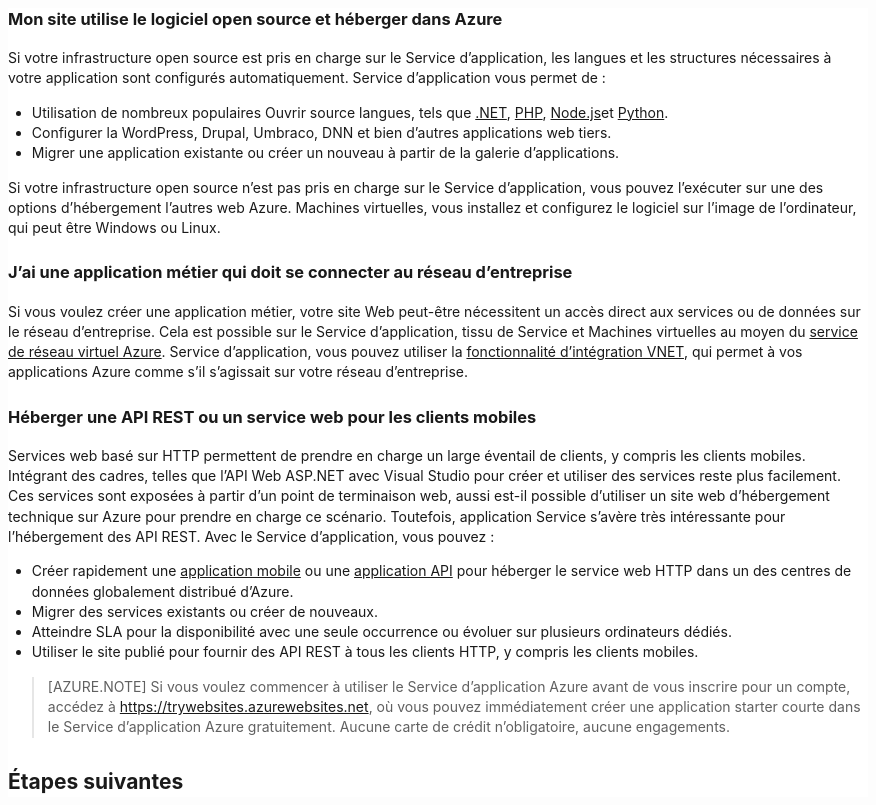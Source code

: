 ### <a id="oss"></a>Mon site utilise le logiciel open source et héberger dans Azure

Si votre infrastructure open source est pris en charge sur le Service d’application, les langues et les structures nécessaires à votre application sont configurés automatiquement. Service d’application vous permet de :

- Utilisation de nombreux populaires Ouvrir source langues, tels que [.NET][dotnet], [PHP][], [Node.js][nodejs]et [Python][].
- Configurer la WordPress, Drupal, Umbraco, DNN et bien d’autres applications web tiers.
- Migrer une application existante ou créer un nouveau à partir de la galerie d’applications.

Si votre infrastructure open source n’est pas pris en charge sur le Service d’application, vous pouvez l’exécuter sur une des options d’hébergement l’autres web Azure. Machines virtuelles, vous installez et configurez le logiciel sur l’image de l’ordinateur, qui peut être Windows ou Linux.

### <a id="lob"></a>J’ai une application métier qui doit se connecter au réseau d’entreprise

Si vous voulez créer une application métier, votre site Web peut-être nécessitent un accès direct aux services ou de données sur le réseau d’entreprise. Cela est possible sur le Service d’application, tissu de Service et Machines virtuelles au moyen du [service de réseau virtuel Azure](/services/virtual-network/). Service d’application, vous pouvez utiliser la [fonctionnalité d’intégration VNET](https://azure.microsoft.com/blog/2014/09/15/azure-websites-virtual-network-integration/), qui permet à vos applications Azure comme s’il s’agissait sur votre réseau d’entreprise.

### <a id="mobile"></a>Héberger une API REST ou un service web pour les clients mobiles

Services web basé sur HTTP permettent de prendre en charge un large éventail de clients, y compris les clients mobiles. Intégrant des cadres, telles que l’API Web ASP.NET avec Visual Studio pour créer et utiliser des services reste plus facilement.  Ces services sont exposées à partir d’un point de terminaison web, aussi est-il possible d’utiliser un site web d’hébergement technique sur Azure pour prendre en charge ce scénario. Toutefois, application Service s’avère très intéressante pour l’hébergement des API REST. Avec le Service d’application, vous pouvez :

- Créer rapidement une [application mobile](../app-service-mobile/app-service-mobile-value-prop.md) ou une [application API](../app-service-api/app-service-api-apps-why-best-platform.md) pour héberger le service web HTTP dans un des centres de données globalement distribué d’Azure.
- Migrer des services existants ou créer de nouveaux.
- Atteindre SLA pour la disponibilité avec une seule occurrence ou évoluer sur plusieurs ordinateurs dédiés.
- Utiliser le site publié pour fournir des API REST à tous les clients HTTP, y compris les clients mobiles.

> [AZURE.NOTE]
> Si vous voulez commencer à utiliser le Service d’application Azure avant de vous inscrire pour un compte, accédez à <a href="https://trywebsites.azurewebsites.net/">https://trywebsites.azurewebsites.net</a>, où vous pouvez immédiatement créer une application starter courte dans le Service d’application Azure gratuitement. Aucune carte de crédit n’obligatoire, aucune engagements.

## <a id="nextsteps"></a>Étapes suivantes


[Service application Azure]: /services/app-service/
[Services en nuage]: http://go.microsoft.com/fwlink/?LinkId=306052
[Machines virtuelles]: http://go.microsoft.com/fwlink/?LinkID=306053
[TISSU de service]: /services/service-fabric
[ClearDB]: http://www.cleardb.com/
[WebJobs]: http://go.microsoft.com/fwlink/?linkid=390226&clcid=0x409
[Configuring an SSL certificate for an Azure Website]: http://www.windowsazure.com/develop/net/common-tasks/enable-ssl-web-site/
[azurestore]: http://www.windowsazure.com/gallery/store/
[scripting]: http://www.windowsazure.com/documentation/scripts/?services=web-sites
[dotnet]: http://www.windowsazure.com/develop/net/
[nodejs]: http://www.windowsazure.com/develop/nodejs/
[PHP]: http://www.windowsazure.com/develop/php/
[Python]: http://www.windowsazure.com/develop/python/
[servicebus]: http://www.windowsazure.com/documentation/services/service-bus/
[sqldatabase]: http://www.windowsazure.com/documentation/services/sql-database/
[Espace de stockage]: http://www.windowsazure.com/documentation/services/storage/
[ChoicesDiagram]: ./media/choose-web-site-cloud-service-vm/Websites_CloudServices_VMs_3.png